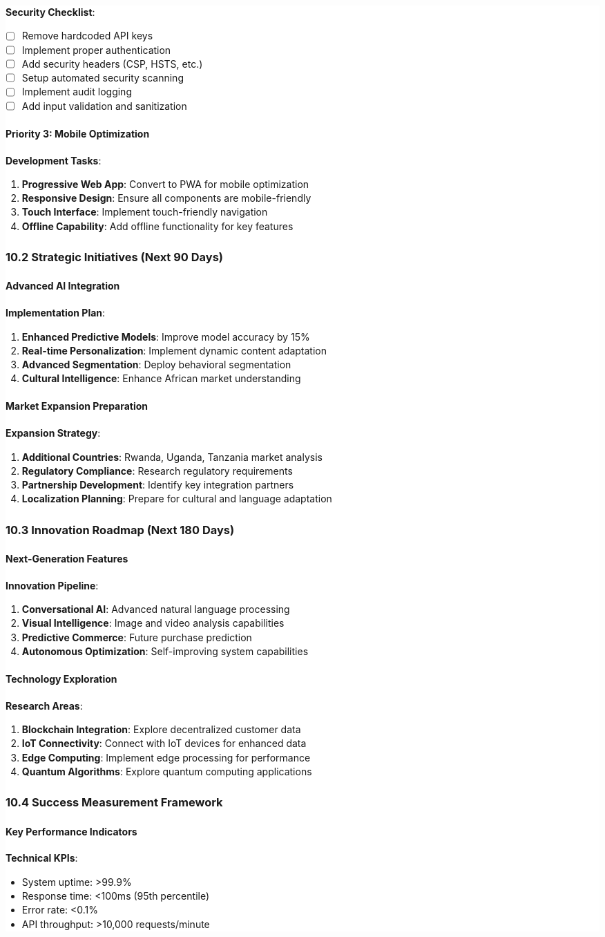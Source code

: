 **Security Checklist**:
- [ ] Remove hardcoded API keys
- [ ] Implement proper authentication
- [ ] Add security headers (CSP, HSTS, etc.)
- [ ] Setup automated security scanning
- [ ] Implement audit logging
- [ ] Add input validation and sanitization

#### **Priority 3: Mobile Optimization**
**Development Tasks**:
1. **Progressive Web App**: Convert to PWA for mobile optimization
2. **Responsive Design**: Ensure all components are mobile-friendly
3. **Touch Interface**: Implement touch-friendly navigation
4. **Offline Capability**: Add offline functionality for key features

### 10.2 Strategic Initiatives (Next 90 Days)

#### **Advanced AI Integration**
**Implementation Plan**:
1. **Enhanced Predictive Models**: Improve model accuracy by 15%
2. **Real-time Personalization**: Implement dynamic content adaptation
3. **Advanced Segmentation**: Deploy behavioral segmentation
4. **Cultural Intelligence**: Enhance African market understanding

#### **Market Expansion Preparation**
**Expansion Strategy**:
1. **Additional Countries**: Rwanda, Uganda, Tanzania market analysis
2. **Regulatory Compliance**: Research regulatory requirements
3. **Partnership Development**: Identify key integration partners
4. **Localization Planning**: Prepare for cultural and language adaptation

### 10.3 Innovation Roadmap (Next 180 Days)

#### **Next-Generation Features**
**Innovation Pipeline**:
1. **Conversational AI**: Advanced natural language processing
2. **Visual Intelligence**: Image and video analysis capabilities
3. **Predictive Commerce**: Future purchase prediction
4. **Autonomous Optimization**: Self-improving system capabilities

#### **Technology Exploration**
**Research Areas**:
1. **Blockchain Integration**: Explore decentralized customer data
2. **IoT Connectivity**: Connect with IoT devices for enhanced data
3. **Edge Computing**: Implement edge processing for performance
4. **Quantum Algorithms**: Explore quantum computing applications

### 10.4 Success Measurement Framework

#### **Key Performance Indicators**
**Technical KPIs**:
- System uptime: >99.9%
- Response time: <100ms (95th percentile)
- Error rate: <0.1%
- API throughput: >10,000 requests/minute
